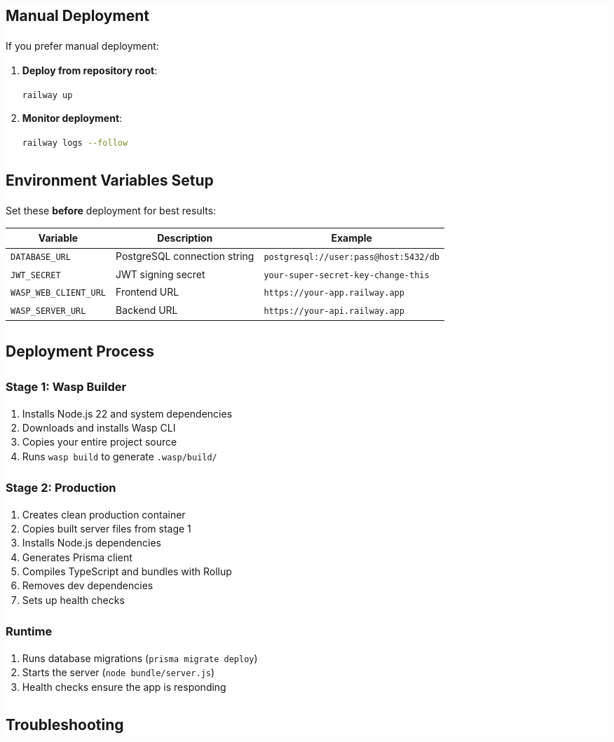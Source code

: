 ## Manual Deployment

If you prefer manual deployment:

1. **Deploy from repository root**:
   ```bash
   railway up
   ```

2. **Monitor deployment**:
   ```bash
   railway logs --follow
   ```

## Environment Variables Setup

Set these **before** deployment for best results:

| Variable | Description | Example |
|----------|-------------|---------|
| `DATABASE_URL` | PostgreSQL connection string | `postgresql://user:pass@host:5432/db` |
| `JWT_SECRET` | JWT signing secret | `your-super-secret-key-change-this` |
| `WASP_WEB_CLIENT_URL` | Frontend URL | `https://your-app.railway.app` |
| `WASP_SERVER_URL` | Backend URL | `https://your-api.railway.app` |

## Deployment Process

### Stage 1: Wasp Builder
1. Installs Node.js 22 and system dependencies
2. Downloads and installs Wasp CLI
3. Copies your entire project source
4. Runs `wasp build` to generate `.wasp/build/`

### Stage 2: Production
1. Creates clean production container
2. Copies built server files from stage 1
3. Installs Node.js dependencies
4. Generates Prisma client
5. Compiles TypeScript and bundles with Rollup
6. Removes dev dependencies
7. Sets up health checks

### Runtime
1. Runs database migrations (`prisma migrate deploy`)
2. Starts the server (`node bundle/server.js`)
3. Health checks ensure the app is responding

## Troubleshooting
